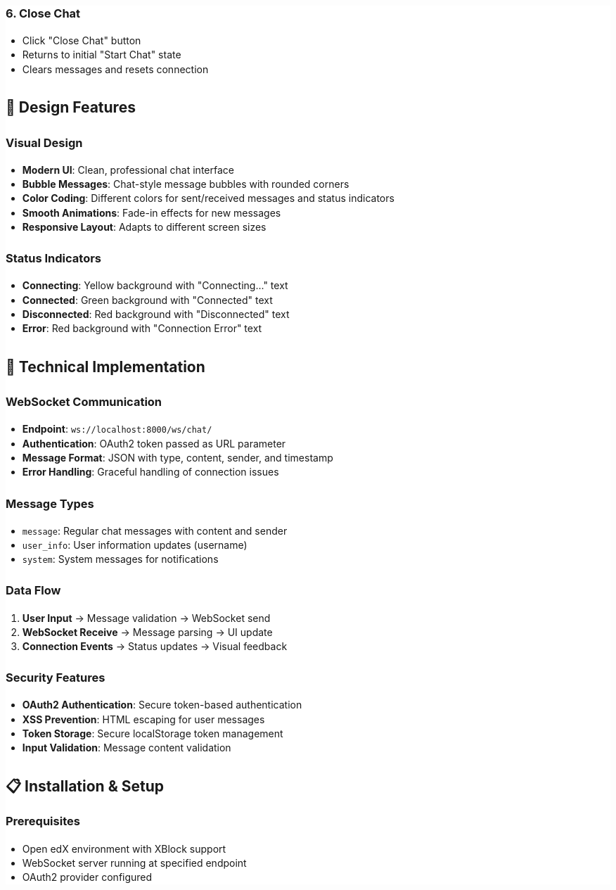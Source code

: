 ### 6. Close Chat
- Click "Close Chat" button
- Returns to initial "Start Chat" state
- Clears messages and resets connection

## 🎨 Design Features

### Visual Design
- **Modern UI**: Clean, professional chat interface
- **Bubble Messages**: Chat-style message bubbles with rounded corners
- **Color Coding**: Different colors for sent/received messages and status indicators
- **Smooth Animations**: Fade-in effects for new messages
- **Responsive Layout**: Adapts to different screen sizes

### Status Indicators
- **Connecting**: Yellow background with "Connecting..." text
- **Connected**: Green background with "Connected" text
- **Disconnected**: Red background with "Disconnected" text
- **Error**: Red background with "Connection Error" text

## 🔧 Technical Implementation

### WebSocket Communication
- **Endpoint**: `ws://localhost:8000/ws/chat/`
- **Authentication**: OAuth2 token passed as URL parameter
- **Message Format**: JSON with type, content, sender, and timestamp
- **Error Handling**: Graceful handling of connection issues

### Message Types
- `message`: Regular chat messages with content and sender
- `user_info`: User information updates (username)
- `system`: System messages for notifications

### Data Flow
1. **User Input** → Message validation → WebSocket send
2. **WebSocket Receive** → Message parsing → UI update
3. **Connection Events** → Status updates → Visual feedback

### Security Features
- **OAuth2 Authentication**: Secure token-based authentication
- **XSS Prevention**: HTML escaping for user messages
- **Token Storage**: Secure localStorage token management
- **Input Validation**: Message content validation

## 📋 Installation & Setup

### Prerequisites
- Open edX environment with XBlock support
- WebSocket server running at specified endpoint
- OAuth2 provider configured

